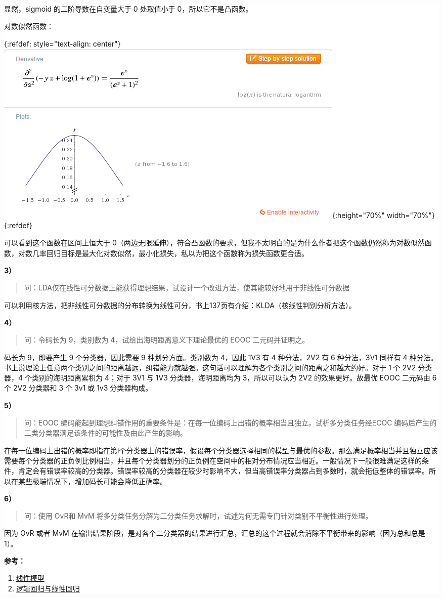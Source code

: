 显然，sigmoid 的二阶导数在自变量大于 0 处取值小于 0，所以它不是凸函数。

对数似然函数：

{:refdef: style="text-align: center"}
![default](\images\Machine_learning\lm_sigmoid.png){:height="70%" width="70%"}
{:refdef}

可以看到这个函数在区间上恒大于 0（两边无限延伸），符合凸函数的要求，但我不太明白的是为什么作者把这个函数仍然称为对数似然函数，对数几率回归目标是最大化对数似然，最小化损失，私以为把这个函数称为损失函数更合适。

**3）**

>问：LDA仅在线性可分数据上能获得理想结果，试设计一个改进方法，使其能较好地用于非线性可分数据

可以利用核方法，把非线性可分数据的分布转换为线性可分，书上137页有介绍：KLDA（核线性判别分析方法）。

**4）**

>问：令码长为 9，类别数为 4，试给出海明距离意义下理论最优的 EOOC 二元码并证明之。

码长为 9，即要产生 9 个分类器，因此需要 9 种划分方面。类别数为 4，因此 1V3 有 4 种分法，2V2 有 6 种分法，3V1 同样有 4 种分法。书上说理论上任意两个类别之间的距离越远，纠错能力就越强。这句话可以理解为各个类别之间的距离之和越大约好。对于 1 个 2V2 分类器，4 个类别的海明距离累积为 4；对于 3V1 与 1V3 分类器，海明距离均为 3，所以可以认为 2V2 的效果更好。故最优 EOOC 二元码由 6 个 2V2 分类器和 3 个 3v1 或 1v3 分类器构成。

**5）**

>问：EOOC 编码能起到理想纠错作用的重要条件是：在每一位编码上出错的概率相当且独立。试析多分类任务经ECOC 编码后产生的二类分类器满足该条件的可能性及由此产生的影响。

在每一位编码上出错的概率即指在第i个分类器上的错误率，假设每个分类器选择相同的模型与最优的参数。那么满足概率相当并且独立应该需要每个分类器的正负例比例相当，并且每个分类器划分的正负例在空间中的相对分布情况应当相近。一般情况下一般很难满足这样的条件，肯定会有错误率较高的分类器。错误率较高的分类器在较少时影响不大，但当高错误率分类器占到多数时，就会拖低整体的错误率。所以在某些极端情况下，增加码长可能会降低正确率。

**6）**

>问：使用 OvR和 MvM 将多分类任务分解为二分类任务求解时，试述为何无需专门针对类别不平衡性进行处理。

因为 OvR 或者 MvM 在输出结果阶段，是对各个二分类器的结果进行汇总，汇总的这个过程就会消除不平衡带来的影响（因为总和总是 1）。



**参考：**
1. [线性模型](https://github.com/familyld/Machine_Learning/blob/master/03linear_model.md)
2. [逻辑回归与线性回归](https://hellozhaozheng.github.io/z_post/机器学习-逻辑回归/)
